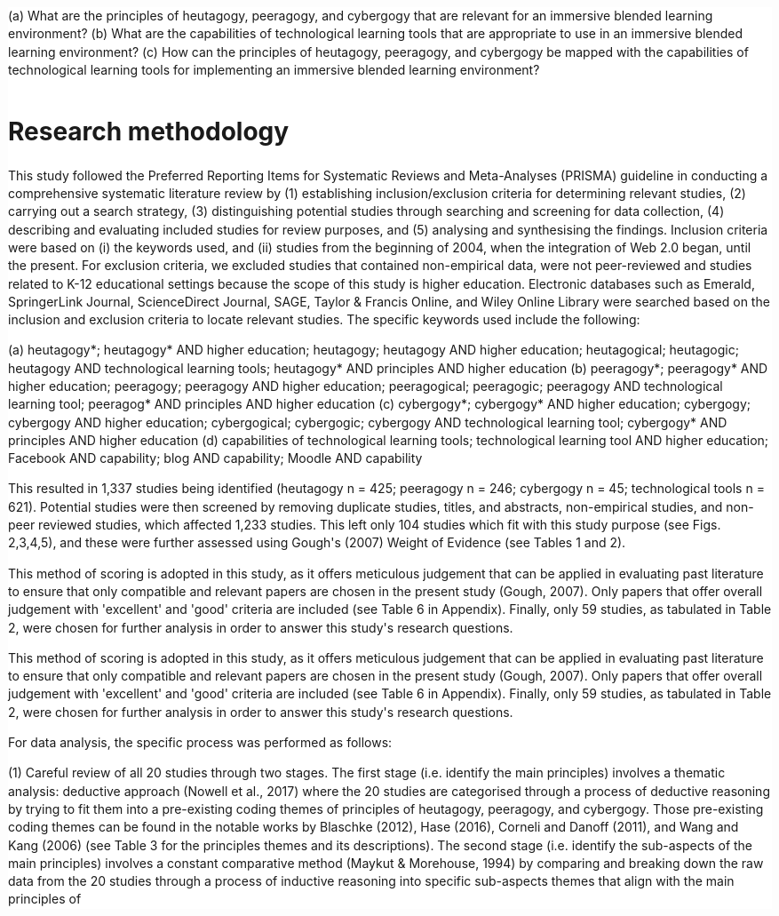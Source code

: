 (a) What are the principles of heutagogy, peeragogy, and cybergogy that are relevant for an immersive blended learning environment? (b) What are the capabilities of technological learning tools that are appropriate to use in an immersive blended learning environment? (c) How can the principles of heutagogy, peeragogy, and cybergogy be mapped with the capabilities of technological learning tools for implementing an immersive blended learning environment?


# Research methodology

This study followed the Preferred Reporting Items for Systematic Reviews and Meta-Analyses (PRISMA) guideline in conducting a comprehensive systematic literature review by (1) establishing inclusion/exclusion criteria for determining relevant studies, (2) carrying out a search strategy, (3) distinguishing potential studies through searching and screening for data collection, (4) describing and evaluating included studies for review purposes, and (5) analysing and synthesising the findings. Inclusion criteria were based on (i) the keywords used, and (ii) studies from the beginning of 2004, when the integration of Web 2.0 began, until the present. For exclusion criteria, we excluded studies that contained non-empirical data, were not peer-reviewed and studies related to K-12 educational settings because the scope of this study is higher education. Electronic databases such as Emerald, SpringerLink Journal, ScienceDirect Journal, SAGE, Taylor & Francis Online, and Wiley Online Library were searched based on the inclusion and exclusion criteria to locate relevant studies. The specific keywords used include the following:

(a) heutagogy*; heutagogy* AND higher education; heutagogy; heutagogy AND higher education; heutagogical; heutagogic; heutagogy AND technological learning tools; heutagogy* AND principles AND higher education (b) peeragogy*; peeragogy* AND higher education; peeragogy; peeragogy AND higher education; peeragogical; peeragogic; peeragogy AND technological learning tool; peeragog* AND principles AND higher education (c) cybergogy*; cybergogy* AND higher education; cybergogy; cybergogy AND higher education; cybergogical; cybergogic; cybergogy AND technological learning tool; cybergogy* AND principles AND higher education (d) capabilities of technological learning tools; technological learning tool AND higher education; Facebook AND capability; blog AND capability; Moodle AND capability

This resulted in 1,337 studies being identified (heutagogy n = 425; peeragogy n = 246; cybergogy n = 45; technological tools n = 621). Potential studies were then screened by removing duplicate studies, titles, and abstracts, non-empirical studies, and non-peer reviewed studies, which affected 1,233 studies. This left only 104 studies which fit with this study purpose (see Figs. 2,3,4,5), and these were further assessed using Gough's (2007) Weight of Evidence (see Tables 1  and 2).

This method of scoring is adopted in this study, as it offers meticulous judgement that can be applied in evaluating past literature to ensure that only compatible and relevant papers are chosen in the present study (Gough, 2007). Only papers that offer overall judgement with 'excellent' and 'good' criteria are included (see Table 6 in Appendix). Finally, only 59 studies, as tabulated in Table 2, were chosen for further analysis in order to answer this study's research questions.

This method of scoring is adopted in this study, as it offers meticulous judgement that can be applied in evaluating past literature to ensure that only compatible and relevant papers are chosen in the present study (Gough, 2007). Only papers that offer overall judgement with 'excellent' and 'good' criteria are included (see Table 6 in Appendix). Finally, only 59 studies, as tabulated in Table 2, were chosen for further analysis in order to answer this study's research questions.

For data analysis, the specific process was performed as follows:

(1) Careful review of all 20 studies through two stages. The first stage (i.e. identify the main principles) involves a thematic analysis: deductive approach (Nowell et al., 2017) where the 20 studies are categorised through a process of deductive reasoning by trying to fit them into a pre-existing coding themes of principles of heutagogy, peeragogy, and cybergogy. Those pre-existing coding themes can be found in the notable works by Blaschke (2012), Hase (2016), Corneli and Danoff (2011), and Wang and Kang (2006) (see Table 3 for the principles themes and its descriptions). The second stage (i.e. identify the sub-aspects of the main principles) involves a constant comparative method (Maykut & Morehouse, 1994) by comparing and breaking down the raw data from the 20 studies through a process of inductive reasoning into specific sub-aspects themes that align with the main principles of 
